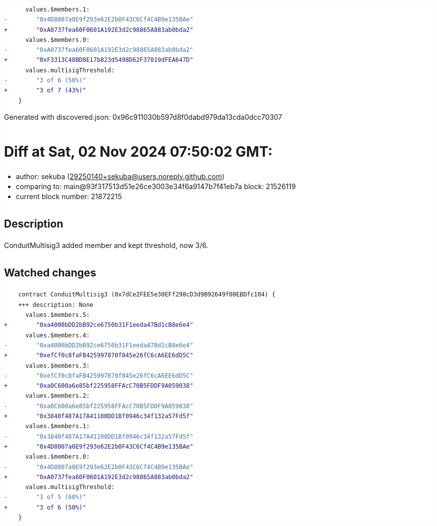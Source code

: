 ```diff
      values.$members.1:
-        "0x4D8007a0E9f293e62E2b0F43C6Cf4C4B9e135BAe"
+        "0xA0737fea60F0601A192E3d2c98865A883ab0bda2"
      values.$members.0:
-        "0xA0737fea60F0601A192E3d2c98865A883ab0bda2"
+        "0xF3313C48BD8E17b823d5498D62F37019dFEA647D"
      values.multisigThreshold:
-        "3 of 6 (50%)"
+        "3 of 7 (43%)"
    }
```

Generated with discovered.json: 0x96c911030b597d8f0dabd979da13cda0dcc70307

# Diff at Sat, 02 Nov 2024 07:50:02 GMT:

- author: sekuba (<29250140+sekuba@users.noreply.github.com>)
- comparing to: main@93f317513d51e26ce3003e34f6a9147b7f41eb7a block: 21526119
- current block number: 21872215

## Description

ConduitMultisig3 added member and kept threshold, now 3/6.

## Watched changes

```diff
    contract ConduitMultisig3 (0x7dCe2FEE5e30EFf298cD3d9B92649f00EBDfc104) {
    +++ description: None
      values.$members.5:
+        "0xa4000bDD2bB92ce6750b31F1eeda47Bd1cB8e6e4"
      values.$members.4:
-        "0xa4000bDD2bB92ce6750b31F1eeda47Bd1cB8e6e4"
+        "0xefCf0c8faFB425997870f845e26fC6cA6EE6dD5C"
      values.$members.3:
-        "0xefCf0c8faFB425997870f845e26fC6cA6EE6dD5C"
+        "0xa0C600a6e85bf225958FFAcC70B5FDDF9A059038"
      values.$members.2:
-        "0xa0C600a6e85bf225958FFAcC70B5FDDF9A059038"
+        "0x3840f487A17A41100DD1Bf0946c34f132a57Fd5f"
      values.$members.1:
-        "0x3840f487A17A41100DD1Bf0946c34f132a57Fd5f"
+        "0x4D8007a0E9f293e62E2b0F43C6Cf4C4B9e135BAe"
      values.$members.0:
-        "0x4D8007a0E9f293e62E2b0F43C6Cf4C4B9e135BAe"
+        "0xA0737fea60F0601A192E3d2c98865A883ab0bda2"
      values.multisigThreshold:
-        "3 of 5 (60%)"
+        "3 of 6 (50%)"
    }
```
